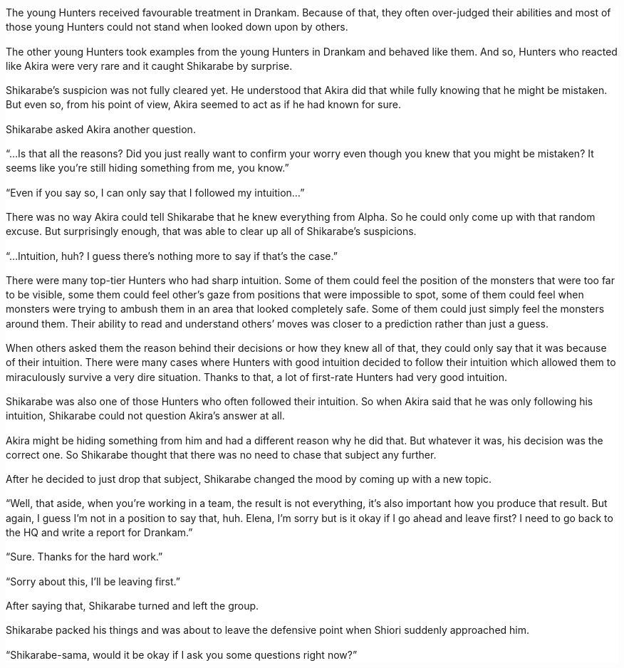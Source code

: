 The young Hunters received favourable treatment in Drankam. Because of that, they often over-judged their abilities and most of those young Hunters could not stand when looked down upon by others.

The other young Hunters took examples from the young Hunters in Drankam and behaved like them. And so, Hunters who reacted like Akira were very rare and it caught Shikarabe by surprise.

Shikarabe’s suspicion was not fully cleared yet. He understood that Akira did that while fully knowing that he might be mistaken. But even so, from his point of view, Akira seemed to act as if he had known for sure.

Shikarabe asked Akira another question.

“…Is that all the reasons? Did you just really want to confirm your worry even though you knew that you might be mistaken? It seems like you’re still hiding something from me, you know.”

“Even if you say so, I can only say that I followed my intuition…”

There was no way Akira could tell Shikarabe that he knew everything from Alpha. So he could only come up with that random excuse. But surprisingly enough, that was able to clear up all of Shikarabe’s suspicions.

“…Intuition, huh? I guess there’s nothing more to say if that’s the case.”

There were many top-tier Hunters who had sharp intuition. Some of them could feel the position of the monsters that were too far to be visible, some them could feel other’s gaze from positions that were impossible to spot, some of them could feel when monsters were trying to ambush them in an area that looked completely safe. Some of them could just simply feel the monsters around them. Their ability to read and understand others’ moves was closer to a prediction rather than just a guess.

When others asked them the reason behind their decisions or how they knew all of that, they could only say that it was because of their intuition. There were many cases where Hunters with good intuition decided to follow their intuition which allowed them to miraculously survive a very dire situation. Thanks to that, a lot of first-rate Hunters had very good intuition.

Shikarabe was also one of those Hunters who often followed their intuition. So when Akira said that he was only following his intuition, Shikarabe could not question Akira’s answer at all.

Akira might be hiding something from him and had a different reason why he did that. But whatever it was, his decision was the correct one. So Shikarabe thought that there was no need to chase that subject any further.

After he decided to just drop that subject, Shikarabe changed the mood by coming up with a new topic.

“Well, that aside, when you’re working in a team, the result is not everything, it’s also important how you produce that result. But again, I guess I’m not in a position to say that, huh. Elena, I’m sorry but is it okay if I go ahead and leave first? I need to go back to the HQ and write a report for Drankam.”

“Sure. Thanks for the hard work.”

“Sorry about this, I’ll be leaving first.”

After saying that, Shikarabe turned and left the group.

Shikarabe packed his things and was about to leave the defensive point when Shiori suddenly approached him.

“Shikarabe-sama, would it be okay if I ask you some questions right now?”
